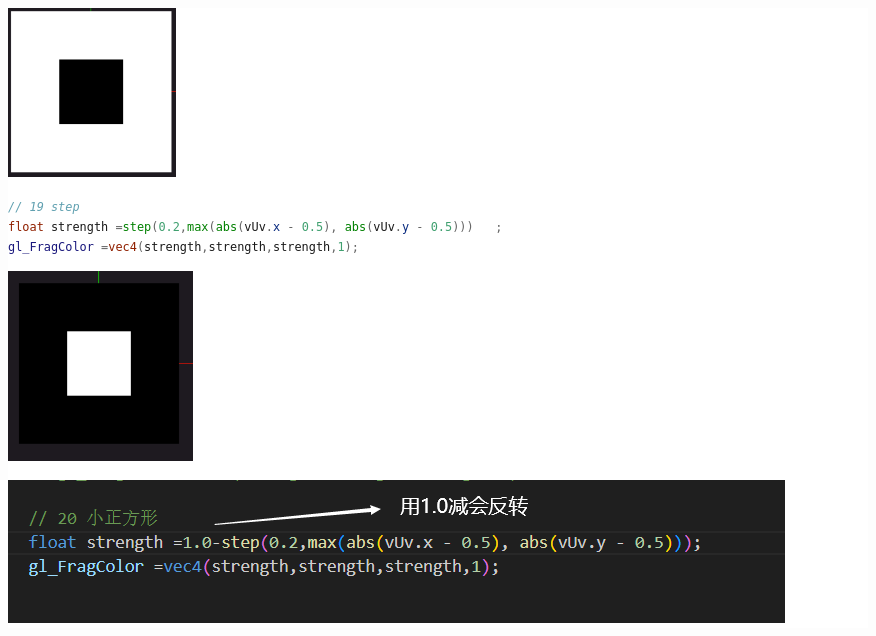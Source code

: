 <img src="img/image-20231020152323912.png" alt="image-20231020152323912" style="zoom:50%;" />

```glsl
// 19 step
float strength =step(0.2,max(abs(vUv.x - 0.5), abs(vUv.y - 0.5)))   ;
gl_FragColor =vec4(strength,strength,strength,1);
```

<img src="img/image-20231020162244612.png" alt="image-20231020162244612" style="zoom:50%;" />

![image-20231020162226394](img/image-20231020162226394.png)
